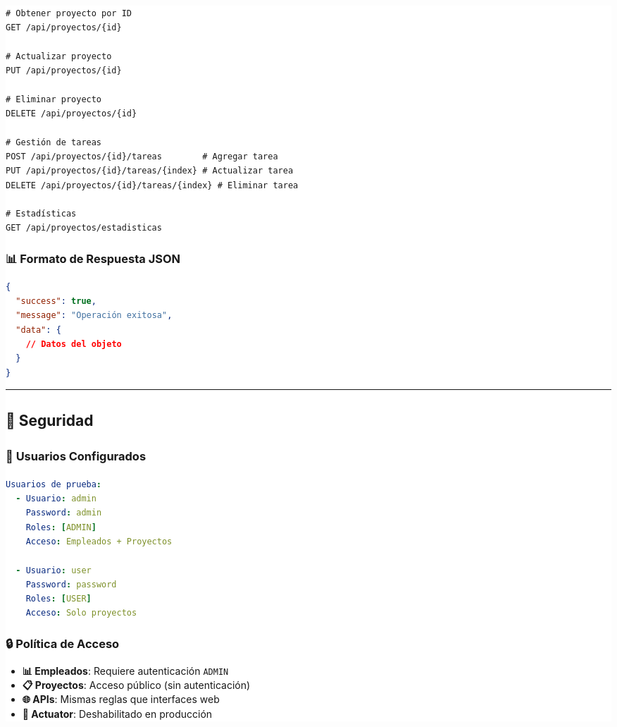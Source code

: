 ```http
# Obtener proyecto por ID
GET /api/proyectos/{id}

# Actualizar proyecto
PUT /api/proyectos/{id}

# Eliminar proyecto
DELETE /api/proyectos/{id}

# Gestión de tareas
POST /api/proyectos/{id}/tareas        # Agregar tarea
PUT /api/proyectos/{id}/tareas/{index} # Actualizar tarea
DELETE /api/proyectos/{id}/tareas/{index} # Eliminar tarea

# Estadísticas
GET /api/proyectos/estadisticas
```

### 📊 **Formato de Respuesta JSON**
```json
{
  "success": true,
  "message": "Operación exitosa",
  "data": {
    // Datos del objeto
  }
}
```

---

## 🔐 **Seguridad**

### 👥 **Usuarios Configurados**
```yaml
Usuarios de prueba:
  - Usuario: admin
    Password: admin
    Roles: [ADMIN]
    Acceso: Empleados + Proyectos
    
  - Usuario: user  
    Password: password
    Roles: [USER]
    Acceso: Solo proyectos
```

### 🔒 **Política de Acceso**
- **📊 Empleados**: Requiere autenticación `ADMIN` 
- **📋 Proyectos**: Acceso público (sin autenticación)
- **🌐 APIs**: Mismas reglas que interfaces web
- **🔧 Actuator**: Deshabilitado en producción
